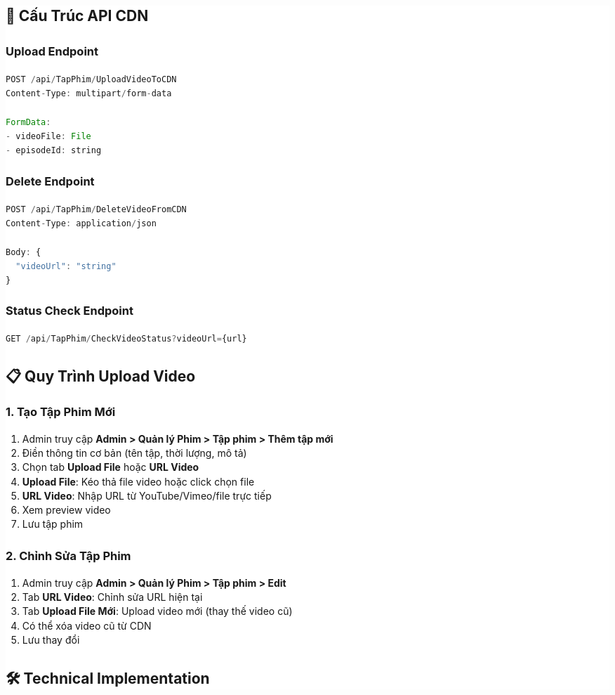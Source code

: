 ## 🔧 Cấu Trúc API CDN

### Upload Endpoint

```javascript
POST /api/TapPhim/UploadVideoToCDN
Content-Type: multipart/form-data

FormData:
- videoFile: File
- episodeId: string
```

### Delete Endpoint

```javascript
POST /api/TapPhim/DeleteVideoFromCDN
Content-Type: application/json

Body: {
  "videoUrl": "string"
}
```

### Status Check Endpoint

```javascript
GET /api/TapPhim/CheckVideoStatus?videoUrl={url}
```

## 📋 Quy Trình Upload Video

### 1. Tạo Tập Phim Mới

1. Admin truy cập **Admin > Quản lý Phim > Tập phim > Thêm tập mới**
2. Điền thông tin cơ bản (tên tập, thời lượng, mô tả)
3. Chọn tab **Upload File** hoặc **URL Video**
4. **Upload File**: Kéo thả file video hoặc click chọn file
5. **URL Video**: Nhập URL từ YouTube/Vimeo/file trực tiếp
6. Xem preview video
7. Lưu tập phim

### 2. Chỉnh Sửa Tập Phim

1. Admin truy cập **Admin > Quản lý Phim > Tập phim > Edit**
2. Tab **URL Video**: Chỉnh sửa URL hiện tại
3. Tab **Upload File Mới**: Upload video mới (thay thế video cũ)
4. Có thể xóa video cũ từ CDN
5. Lưu thay đổi

## 🛠️ Technical Implementation
